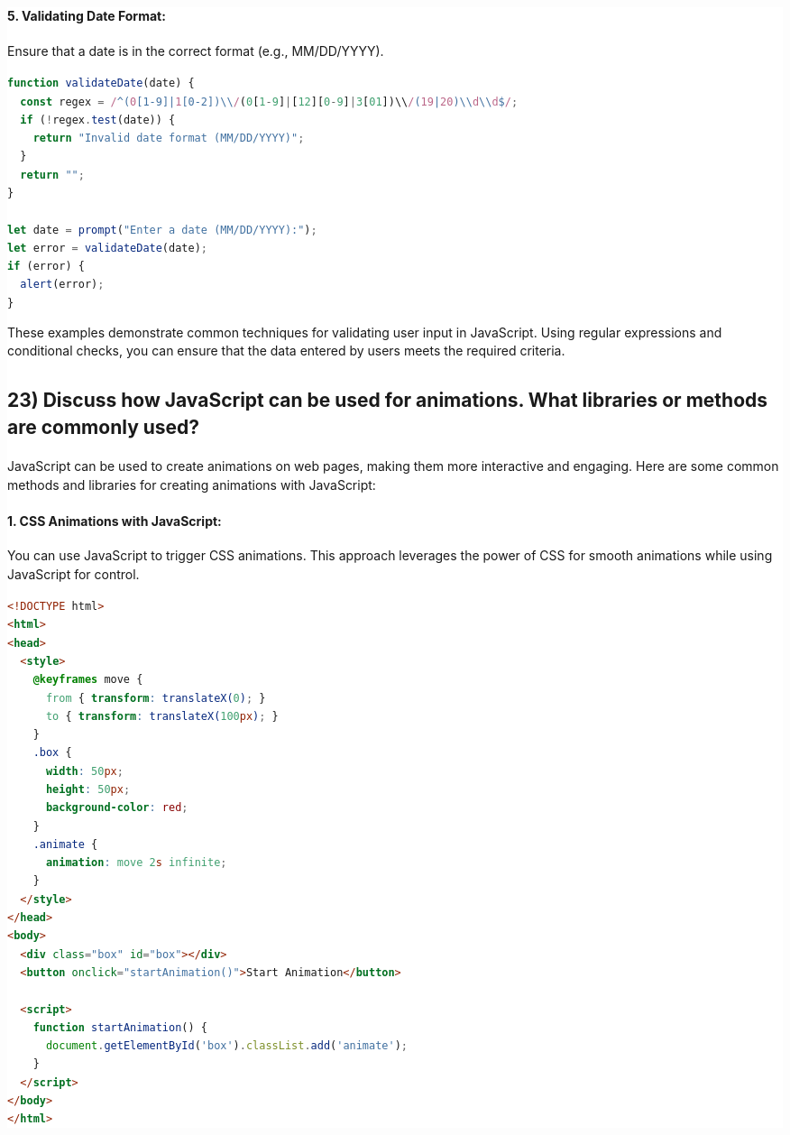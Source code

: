 #### 5. Validating Date Format:

Ensure that a date is in the correct format (e.g., MM/DD/YYYY).

```jsx
function validateDate(date) {
  const regex = /^(0[1-9]|1[0-2])\\/(0[1-9]|[12][0-9]|3[01])\\/(19|20)\\d\\d$/;
  if (!regex.test(date)) {
    return "Invalid date format (MM/DD/YYYY)";
  }
  return "";
}

let date = prompt("Enter a date (MM/DD/YYYY):");
let error = validateDate(date);
if (error) {
  alert(error);
}

```

These examples demonstrate common techniques for validating user input in JavaScript. Using regular expressions and conditional checks, you can ensure that the data entered by users meets the required criteria.

## 23) Discuss how JavaScript can be used for animations. What libraries or methods are commonly used?

JavaScript can be used to create animations on web pages, making them more interactive and engaging. Here are some common methods and libraries for creating animations with JavaScript:

#### 1. **CSS Animations with JavaScript:**

You can use JavaScript to trigger CSS animations. This approach leverages the power of CSS for smooth animations while using JavaScript for control.

```html
<!DOCTYPE html>
<html>
<head>
  <style>
    @keyframes move {
      from { transform: translateX(0); }
      to { transform: translateX(100px); }
    }
    .box {
      width: 50px;
      height: 50px;
      background-color: red;
    }
    .animate {
      animation: move 2s infinite;
    }
  </style>
</head>
<body>
  <div class="box" id="box"></div>
  <button onclick="startAnimation()">Start Animation</button>

  <script>
    function startAnimation() {
      document.getElementById('box').classList.add('animate');
    }
  </script>
</body>
</html>
```